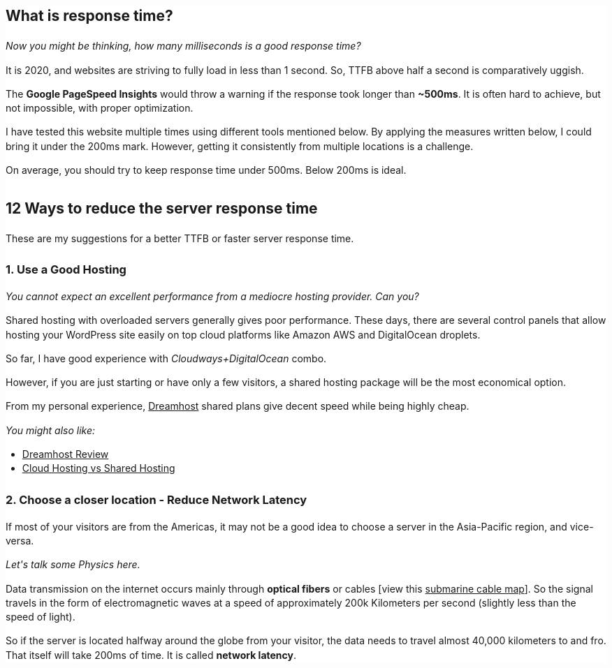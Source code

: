 ## What is response time?

_Now you might be thinking, how many milliseconds is a good response time?_

It is 2020, and websites are striving to fully load in less than 1 second. So, TTFB above half a second is comparatively uggish.

The **Google PageSpeed Insights** would throw a warning if the response took longer than **~500ms**. It is often hard to achieve, but not impossible, with proper optimization.

I have tested this website multiple times using different tools mentioned below. By applying the measures written below, I could bring it under the 200ms mark. However, getting it consistently from multiple locations is a challenge.

On average, you should try to keep response time under 500ms. Below 200ms is ideal.

## 12 Ways to reduce the server response time

These are my suggestions for a better TTFB or faster server response time.

### 1. Use a Good Hosting

_You cannot expect an excellent performance from a mediocre hosting provider. Can you?_

Shared hosting with overloaded servers generally gives poor performance. These days, there are several control panels that allow hosting your WordPress site easily on top cloud platforms like Amazon AWS and DigitalOcean droplets.

So far, I have good experience with _Cloudways+DigitalOcean_ combo.

However, if you are just starting or have only a few visitors, a shared hosting package will be the most economical option.

From my personal experience, [Dreamhost](http://localhost:10003/go/dreamhost/) shared plans give decent speed while being highly cheap.

_You might also like:_

- [Dreamhost Review](http://localhost:10003/dreamhost-review/)
- [Cloud Hosting vs Shared Hosting](http://localhost:10003/cloud-hosting-vs-shared-hosting/)

### 2. Choose a closer location - Reduce Network Latency

If most of your visitors are from the Americas, it may not be a good idea to choose a server in the Asia-Pacific region, and vice-versa.

_Let's talk some Physics here._

Data transmission on the internet occurs mainly through **optical fibers** or cables [view this [submarine cable map](https://www.submarinecablemap.com/)]. So the signal travels in the form of electromagnetic waves at a speed of approximately 200k Kilometers per second (slightly less than the speed of light).

So if the server is located halfway around the globe from your visitor, the data needs to travel almost 40,000 kilometers to and fro. That itself will take 200ms of time. It is called **network latency**.
